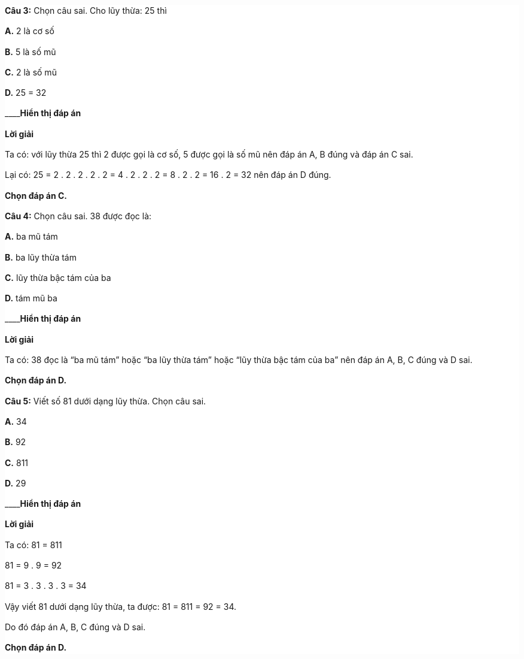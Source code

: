 **Câu 3:** Chọn câu sai. Cho lũy thừa: 25 thì

**A.** 2 là cơ số

**B.** 5 là số mũ

**C.** 2 là số mũ

**D.** 25 = 32

____**Hiển thị đáp án**

**Lời giải**

Ta có: với lũy thừa 25 thì 2 được gọi là cơ số, 5 được gọi là số mũ nên đáp án A, B đúng và đáp án C sai. 

Lại có: 25 = 2 . 2 . 2 . 2 . 2 = 4 . 2 . 2 . 2 = 8 . 2 . 2 = 16 . 2 = 32 nên đáp án D đúng.

**Chọn đáp án C.**

**Câu 4:** Chọn câu sai. 38 được đọc là:

**A.** ba mũ tám

**B.** ba lũy thừa tám

**C.** lũy thừa bậc tám của ba

**D.** tám mũ ba

____**Hiển thị đáp án**

**Lời giải**

Ta có: 38 đọc là “ba mũ tám” hoặc “ba lũy thừa tám” hoặc “lũy thừa bậc tám của ba” nên đáp án A, B, C đúng và D sai.

**Chọn đáp án D.**

**Câu 5:** Viết số 81 dưới dạng lũy thừa. Chọn câu sai.

**A.** 34

**B.** 92

**C.** 811

**D.** 29

____**Hiển thị đáp án**

**Lời giải**

Ta có: 81 = 811

81 = 9 . 9 = 92

81 = 3 . 3 . 3 . 3 = 34

Vậy viết 81 dưới dạng lũy thừa, ta được: 81 = 811 = 92 = 34. 

Do đó đáp án A, B, C đúng và D sai.

**Chọn đáp án D.**
